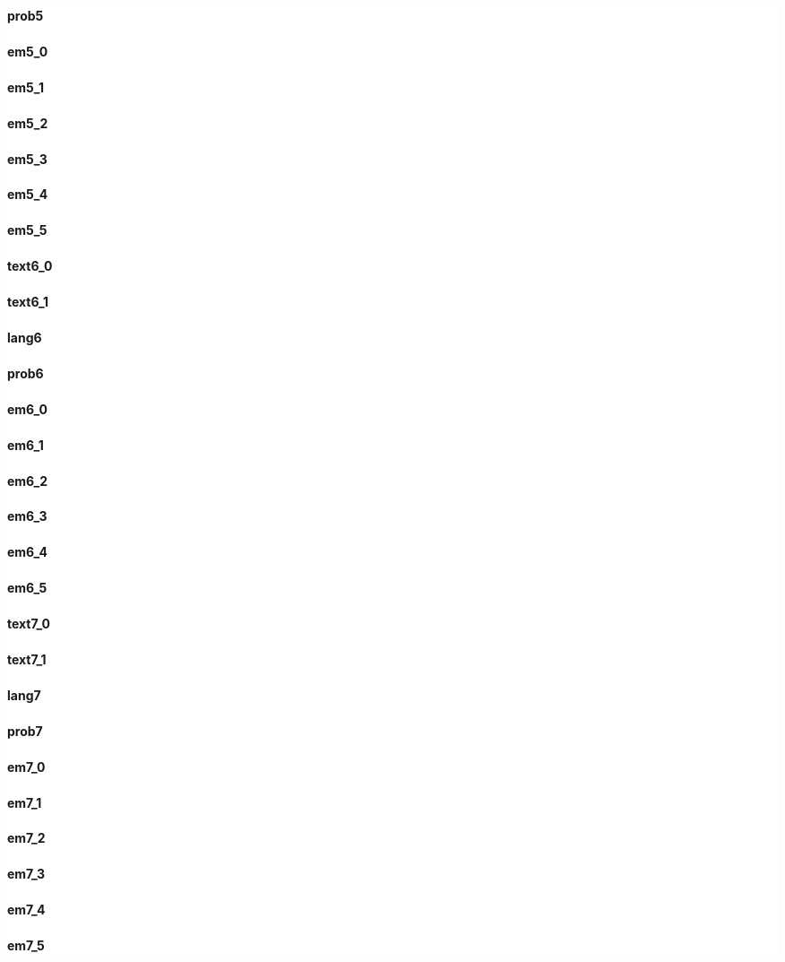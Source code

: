 #### prob5

#### em5\_0

#### em5\_1

#### em5\_2

#### em5\_3

#### em5\_4

#### em5\_5

#### text6\_0

#### text6\_1

#### lang6

#### prob6

#### em6\_0

#### em6\_1

#### em6\_2

#### em6\_3

#### em6\_4

#### em6\_5

#### text7\_0

#### text7\_1

#### lang7

#### prob7

#### em7\_0

#### em7\_1

#### em7\_2

#### em7\_3

#### em7\_4

#### em7\_5
